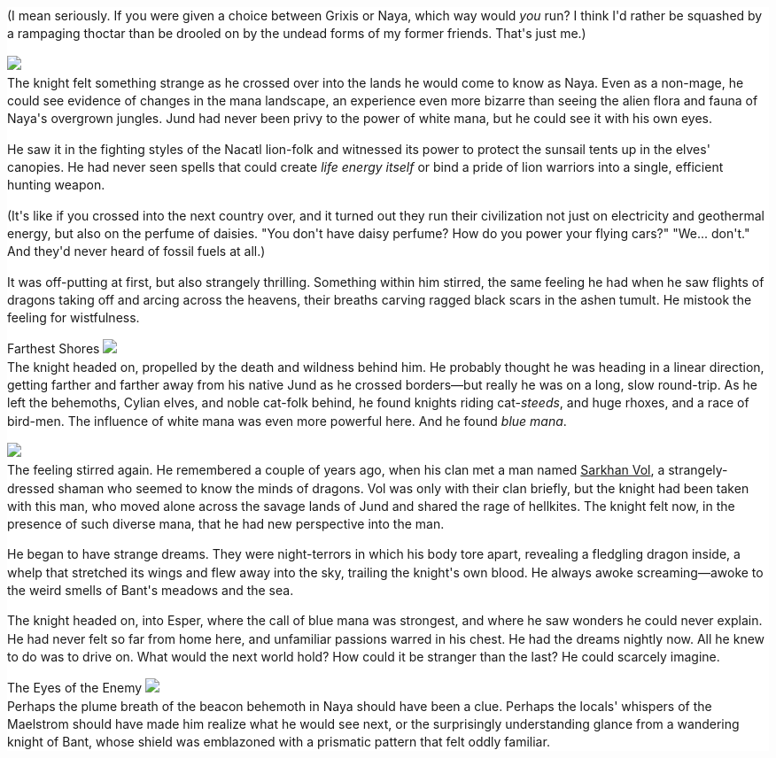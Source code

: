 (I mean seriously. If you were given a choice between Grixis or Naya, which way would *you* run? I think I'd rather be squashed by a rampaging thoctar than be drooled on by the undead forms of my former friends. That's just me.)

![](https://media.wizards.com/legacy//mtg/images/daily/stf/stf31_cross2.jpg)  
The knight felt something strange as he crossed over into the lands he would come to know as Naya. Even as a non-mage, he could see evidence of changes in the mana landscape, an experience even more bizarre than seeing the alien flora and fauna of Naya's overgrown jungles. Jund had never been privy to the power of white mana, but he could see it with his own eyes.

He saw it in the fighting styles of the Nacatl lion-folk and witnessed its power to protect the sunsail tents up in the elves' canopies. He had never seen spells that could create *life energy itself* or bind a pride of lion warriors into a single, efficient hunting weapon. 

(It's like if you crossed into the next country over, and it turned out they run their civilization not just on electricity and geothermal energy, but also on the perfume of daisies. "You don't have daisy perfume? How do you power your flying cars?" "We... don't." And they'd never heard of fossil fuels at all.)

It was off-putting at first, but also strangely thrilling. Something within him stirred, the same feeling he had when he saw flights of dragons taking off and arcing across the heavens, their breaths carving ragged black scars in the ashen tumult. He mistook the feeling for wistfulness.

Farthest Shores
![](https://web.archive.org/web/20190812223438im_/http://wizards.com//mtg/images/daily/stf/stf31_landCross.jpg)  
The knight headed on, propelled by the death and wildness behind him. He probably thought he was heading in a linear direction, getting farther and farther away from his native Jund as he crossed borders—but really he was on a long, slow round-trip. As he left the behemoths, Cylian elves, and noble cat-folk behind, he found knights riding cat-*steeds*, and huge rhoxes, and a race of bird-men. The influence of white mana was even more powerful here. And he found *blue mana*.

![](https://media.wizards.com/legacy//mtg/images/daily/stf/stf31_cross3.jpg)  
The feeling stirred again. He remembered a couple of years ago, when his clan met a man named [Sarkhan Vol](http://gatherer.wizards.com/Pages/Card/Details.aspx?name=Sarkhan+Vol), a strangely-dressed shaman who seemed to know the minds of dragons. Vol was only with their clan briefly, but the knight had been taken with this man, who moved alone across the savage lands of Jund and shared the rage of hellkites. The knight felt now, in the presence of such diverse mana, that he had new perspective into the man.

He began to have strange dreams. They were night-terrors in which his body tore apart, revealing a fledgling dragon inside, a whelp that stretched its wings and flew away into the sky, trailing the knight's own blood. He always awoke screaming—awoke to the weird smells of Bant's meadows and the sea. 

The knight headed on, into Esper, where the call of blue mana was strongest, and where he saw wonders he could never explain. He had never felt so far from home here, and unfamiliar passions warred in his chest. He had the dreams nightly now. All he knew to do was to drive on. What would the next world hold? How could it be stranger than the last? He could scarcely imagine.

The Eyes of the Enemy
![](https://media.wizards.com/legacy//mtg/images/daily/stf/stf31_paragonsplash.jpg)  
Perhaps the plume breath of the beacon behemoth in Naya should have been a clue. Perhaps the locals' whispers of the Maelstrom should have made him realize what he would see next, or the surprisingly understanding glance from a wandering knight of Bant, whose shield was emblazoned with a prismatic pattern that felt oddly familiar.
